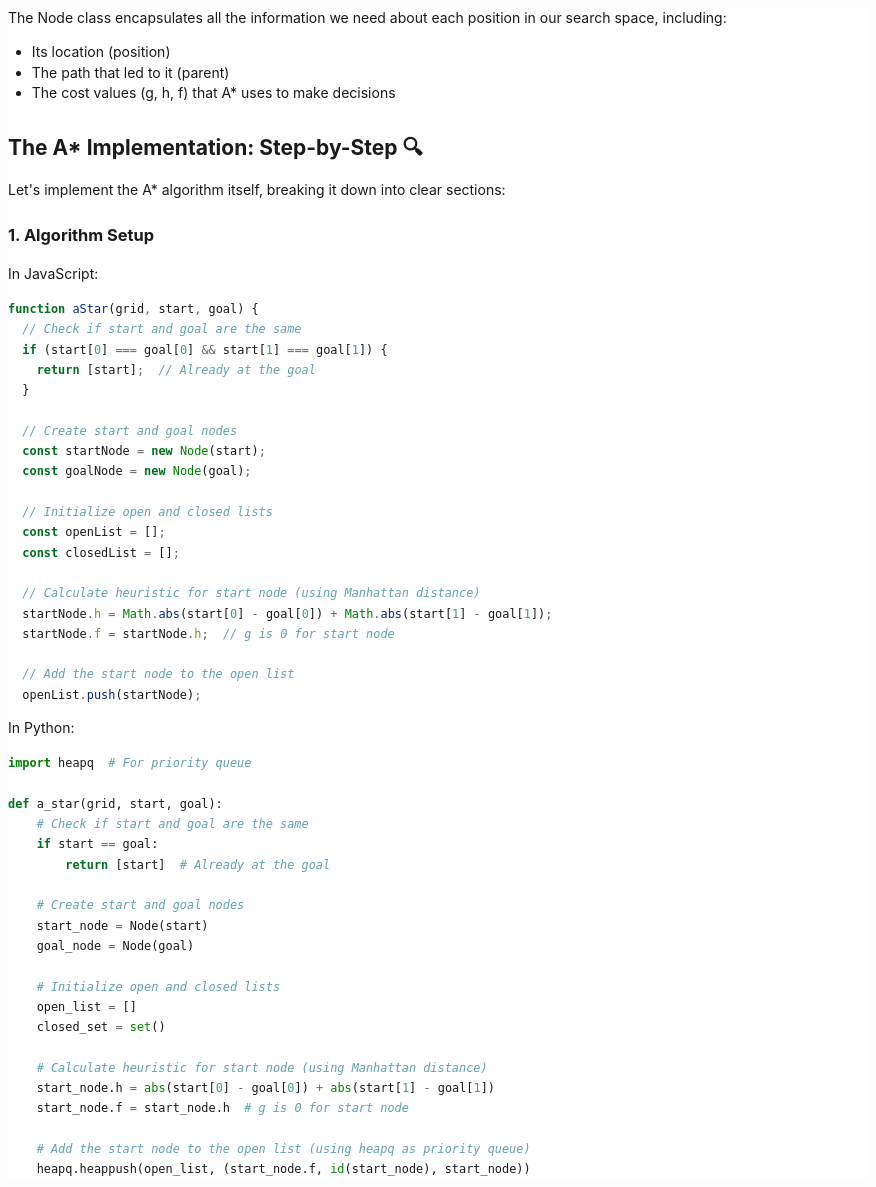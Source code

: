 The Node class encapsulates all the information we need about each position in our search space, including:
- Its location (position)
- The path that led to it (parent)
- The cost values (g, h, f) that A* uses to make decisions

## The A* Implementation: Step-by-Step 🔍

Let's implement the A* algorithm itself, breaking it down into clear sections:

### 1. Algorithm Setup

In JavaScript:
```javascript
function aStar(grid, start, goal) {
  // Check if start and goal are the same
  if (start[0] === goal[0] && start[1] === goal[1]) {
    return [start];  // Already at the goal
  }
  
  // Create start and goal nodes
  const startNode = new Node(start);
  const goalNode = new Node(goal);
  
  // Initialize open and closed lists
  const openList = [];
  const closedList = [];
  
  // Calculate heuristic for start node (using Manhattan distance)
  startNode.h = Math.abs(start[0] - goal[0]) + Math.abs(start[1] - goal[1]);
  startNode.f = startNode.h;  // g is 0 for start node
  
  // Add the start node to the open list
  openList.push(startNode);
```

In Python:
```python
import heapq  # For priority queue

def a_star(grid, start, goal):
    # Check if start and goal are the same
    if start == goal:
        return [start]  # Already at the goal
    
    # Create start and goal nodes
    start_node = Node(start)
    goal_node = Node(goal)
    
    # Initialize open and closed lists
    open_list = []
    closed_set = set()
    
    # Calculate heuristic for start node (using Manhattan distance)
    start_node.h = abs(start[0] - goal[0]) + abs(start[1] - goal[1])
    start_node.f = start_node.h  # g is 0 for start node
    
    # Add the start node to the open list (using heapq as priority queue)
    heapq.heappush(open_list, (start_node.f, id(start_node), start_node))
```
